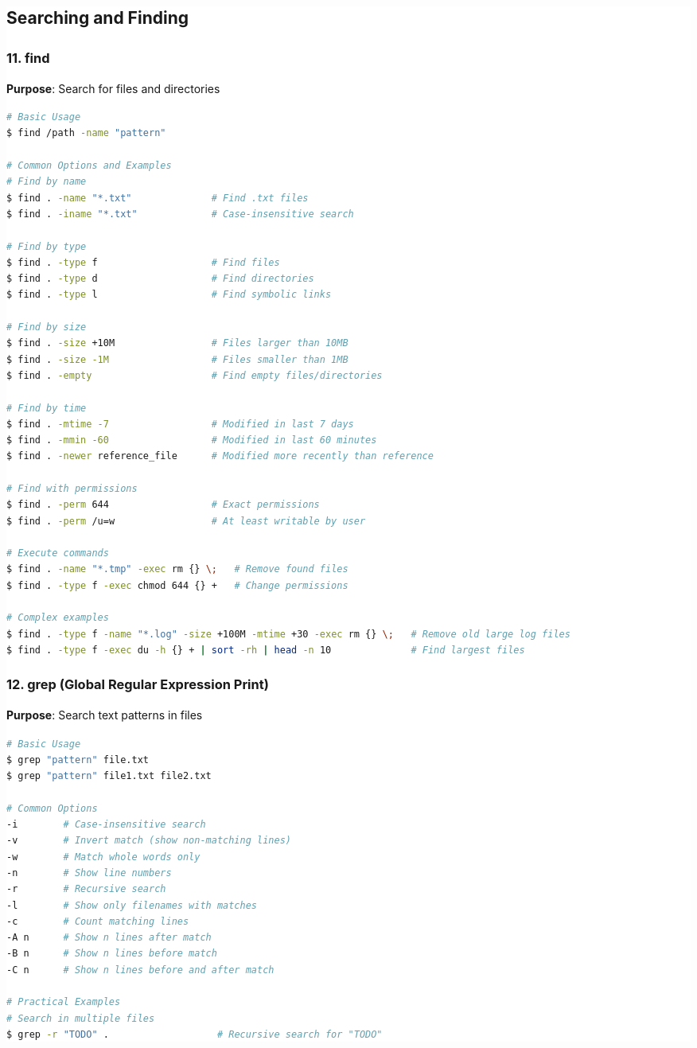 ## Searching and Finding

### 11. find
**Purpose**: Search for files and directories
```bash
# Basic Usage
$ find /path -name "pattern"

# Common Options and Examples
# Find by name
$ find . -name "*.txt"              # Find .txt files
$ find . -iname "*.txt"             # Case-insensitive search

# Find by type
$ find . -type f                    # Find files
$ find . -type d                    # Find directories
$ find . -type l                    # Find symbolic links

# Find by size
$ find . -size +10M                 # Files larger than 10MB
$ find . -size -1M                  # Files smaller than 1MB
$ find . -empty                     # Find empty files/directories

# Find by time
$ find . -mtime -7                  # Modified in last 7 days
$ find . -mmin -60                  # Modified in last 60 minutes
$ find . -newer reference_file      # Modified more recently than reference

# Find with permissions
$ find . -perm 644                  # Exact permissions
$ find . -perm /u=w                 # At least writable by user

# Execute commands
$ find . -name "*.tmp" -exec rm {} \;   # Remove found files
$ find . -type f -exec chmod 644 {} +   # Change permissions

# Complex examples
$ find . -type f -name "*.log" -size +100M -mtime +30 -exec rm {} \;   # Remove old large log files
$ find . -type f -exec du -h {} + | sort -rh | head -n 10              # Find largest files
```

### 12. grep (Global Regular Expression Print)
**Purpose**: Search text patterns in files
```bash
# Basic Usage
$ grep "pattern" file.txt
$ grep "pattern" file1.txt file2.txt

# Common Options
-i        # Case-insensitive search
-v        # Invert match (show non-matching lines)
-w        # Match whole words only
-n        # Show line numbers
-r        # Recursive search
-l        # Show only filenames with matches
-c        # Count matching lines
-A n      # Show n lines after match
-B n      # Show n lines before match
-C n      # Show n lines before and after match

# Practical Examples
# Search in multiple files
$ grep -r "TODO" .                   # Recursive search for "TODO"
```